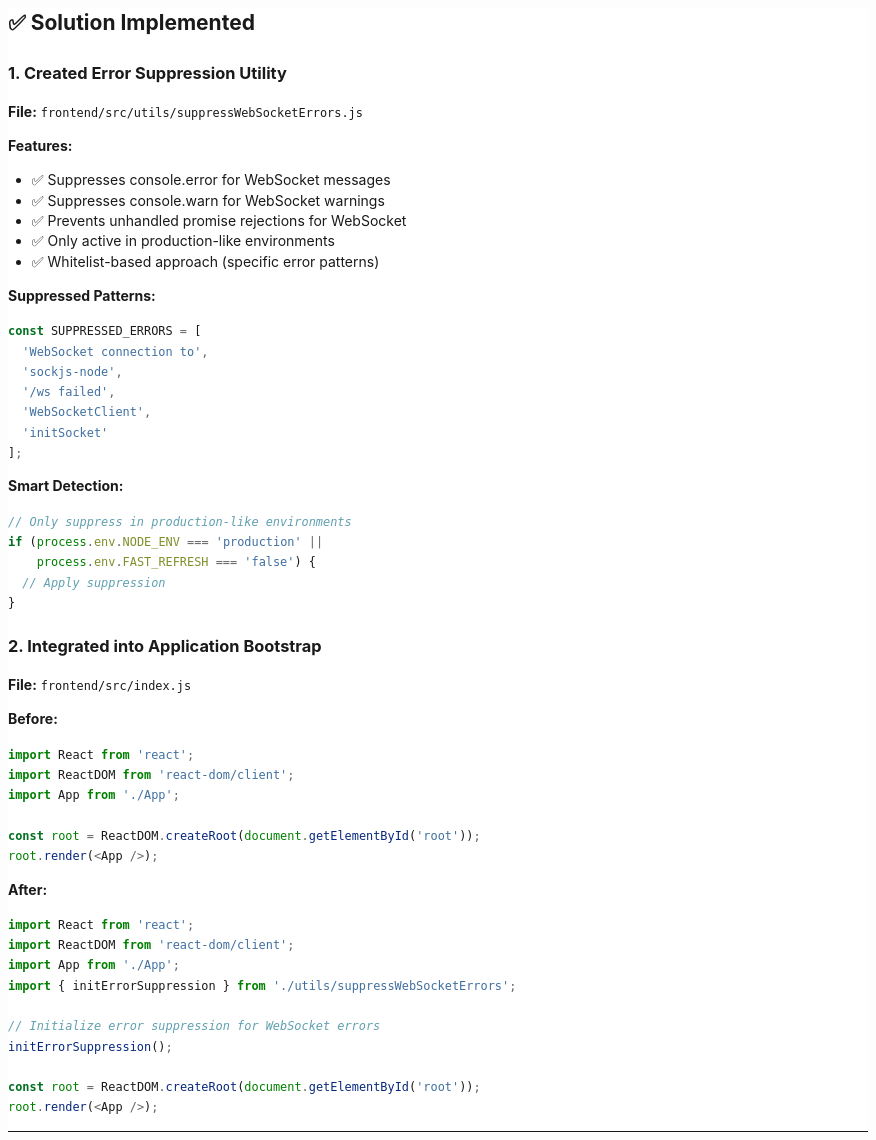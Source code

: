## ✅ Solution Implemented

### 1. Created Error Suppression Utility

**File:** `frontend/src/utils/suppressWebSocketErrors.js`

**Features:**
- ✅ Suppresses console.error for WebSocket messages
- ✅ Suppresses console.warn for WebSocket warnings
- ✅ Prevents unhandled promise rejections for WebSocket
- ✅ Only active in production-like environments
- ✅ Whitelist-based approach (specific error patterns)

**Suppressed Patterns:**
```javascript
const SUPPRESSED_ERRORS = [
  'WebSocket connection to',
  'sockjs-node',
  '/ws failed',
  'WebSocketClient',
  'initSocket'
];
```

**Smart Detection:**
```javascript
// Only suppress in production-like environments
if (process.env.NODE_ENV === 'production' || 
    process.env.FAST_REFRESH === 'false') {
  // Apply suppression
}
```

### 2. Integrated into Application Bootstrap

**File:** `frontend/src/index.js`

**Before:**
```javascript
import React from 'react';
import ReactDOM from 'react-dom/client';
import App from './App';

const root = ReactDOM.createRoot(document.getElementById('root'));
root.render(<App />);
```

**After:**
```javascript
import React from 'react';
import ReactDOM from 'react-dom/client';
import App from './App';
import { initErrorSuppression } from './utils/suppressWebSocketErrors';

// Initialize error suppression for WebSocket errors
initErrorSuppression();

const root = ReactDOM.createRoot(document.getElementById('root'));
root.render(<App />);
```

---